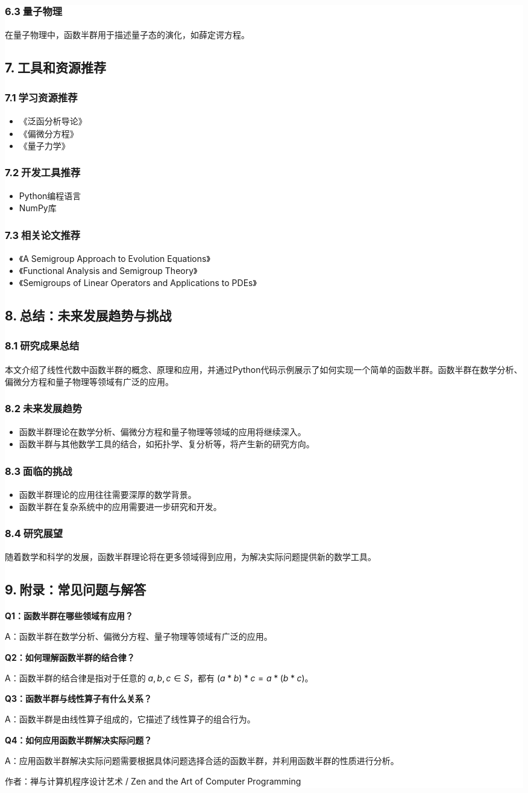 ### 6.3 量子物理

在量子物理中，函数半群用于描述量子态的演化，如薛定谔方程。

## 7. 工具和资源推荐

### 7.1 学习资源推荐

- 《泛函分析导论》
- 《偏微分方程》
- 《量子力学》

### 7.2 开发工具推荐

- Python编程语言
- NumPy库

### 7.3 相关论文推荐

- 《A Semigroup Approach to Evolution Equations》
- 《Functional Analysis and Semigroup Theory》
- 《Semigroups of Linear Operators and Applications to PDEs》

## 8. 总结：未来发展趋势与挑战

### 8.1 研究成果总结

本文介绍了线性代数中函数半群的概念、原理和应用，并通过Python代码示例展示了如何实现一个简单的函数半群。函数半群在数学分析、偏微分方程和量子物理等领域有广泛的应用。

### 8.2 未来发展趋势

- 函数半群理论在数学分析、偏微分方程和量子物理等领域的应用将继续深入。
- 函数半群与其他数学工具的结合，如拓扑学、复分析等，将产生新的研究方向。

### 8.3 面临的挑战

- 函数半群理论的应用往往需要深厚的数学背景。
- 函数半群在复杂系统中的应用需要进一步研究和开发。

### 8.4 研究展望

随着数学和科学的发展，函数半群理论将在更多领域得到应用，为解决实际问题提供新的数学工具。

## 9. 附录：常见问题与解答

**Q1：函数半群在哪些领域有应用？**

A：函数半群在数学分析、偏微分方程、量子物理等领域有广泛的应用。

**Q2：如何理解函数半群的结合律？**

A：函数半群的结合律是指对于任意的 $a, b, c \in S$，都有 $(a * b) * c = a * (b * c)$。

**Q3：函数半群与线性算子有什么关系？**

A：函数半群是由线性算子组成的，它描述了线性算子的组合行为。

**Q4：如何应用函数半群解决实际问题？**

A：应用函数半群解决实际问题需要根据具体问题选择合适的函数半群，并利用函数半群的性质进行分析。

作者：禅与计算机程序设计艺术 / Zen and the Art of Computer Programming